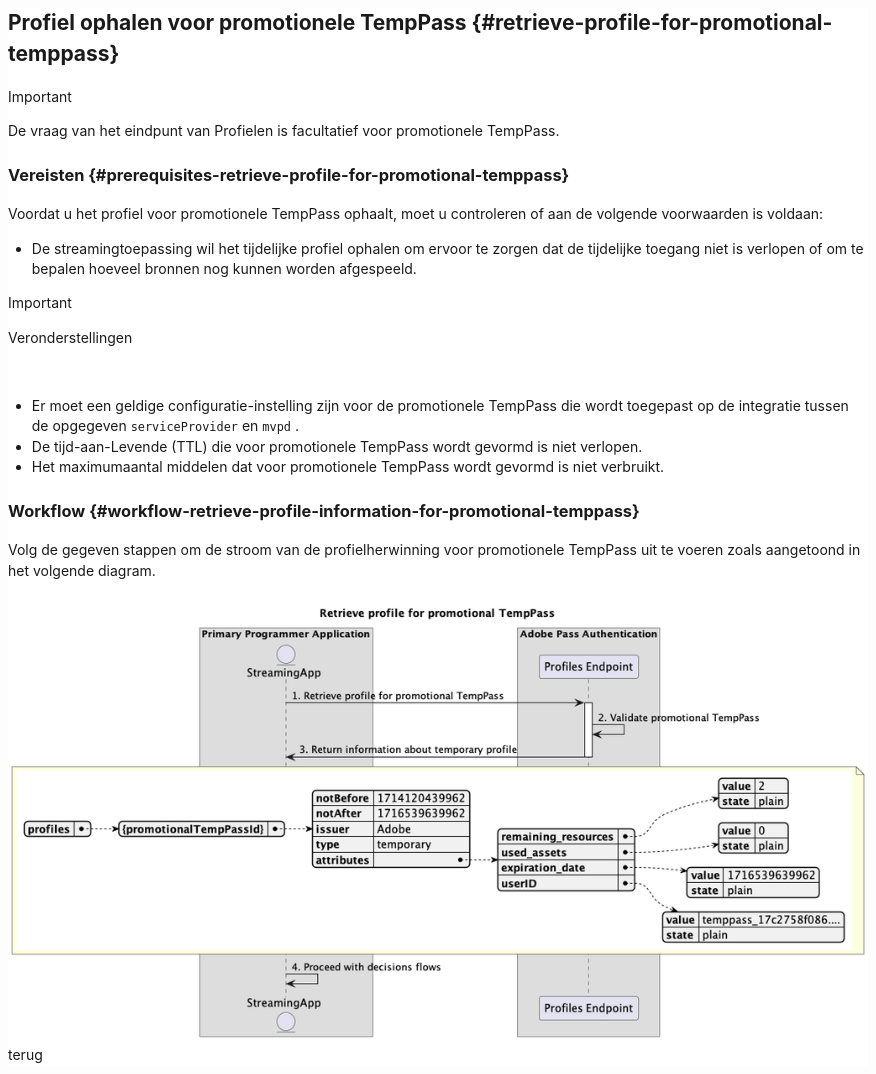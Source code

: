 ## Profiel ophalen voor promotionele TempPass {#retrieve-profile-for-promotional-temppass}

>[!IMPORTANT]
>
> De vraag van het eindpunt van Profielen is facultatief voor promotionele TempPass.

### Vereisten {#prerequisites-retrieve-profile-for-promotional-temppass}

Voordat u het profiel voor promotionele TempPass ophaalt, moet u controleren of aan de volgende voorwaarden is voldaan:

* De streamingtoepassing wil het tijdelijke profiel ophalen om ervoor te zorgen dat de tijdelijke toegang niet is verlopen of om te bepalen hoeveel bronnen nog kunnen worden afgespeeld.

>[!IMPORTANT]
>
> Veronderstellingen
>
> <br/>
> 
> * Er moet een geldige configuratie-instelling zijn voor de promotionele TempPass die wordt toegepast op de integratie tussen de opgegeven `serviceProvider` en `mvpd` .
> * De tijd-aan-Levende (TTL) die voor promotionele TempPass wordt gevormd is niet verlopen.
> * Het maximumaantal middelen dat voor promotionele TempPass wordt gevormd is niet verbruikt.

### Workflow {#workflow-retrieve-profile-information-for-promotional-temppass}

Volg de gegeven stappen om de stroom van de profielherwinning voor promotionele TempPass uit te voeren zoals aangetoond in het volgende diagram.

![ wint profiel voor promotionele TempPass ](../../../assets/rest-api-v2/flows/access-temporary-flows/rest-api-v2-retrieve-profile-for-promotional-temppass-flow.png) terug

